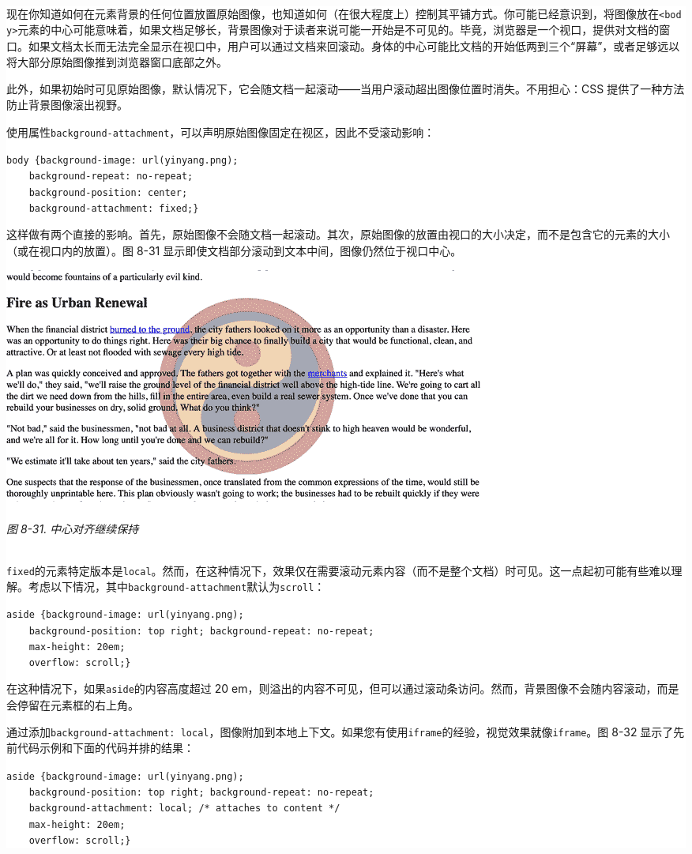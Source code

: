 现在你知道如何在元素背景的任何位置放置原始图像，也知道如何（在很大程度上）控制其平铺方式。你可能已经意识到，将图像放在`<body>`元素的中心可能意味着，如果文档足够长，背景图像对于读者来说可能一开始是不可见的。毕竟，浏览器是一个视口，提供对文档的窗口。如果文档太长而无法完全显示在视口中，用户可以通过文档来回滚动。身体的中心可能比文档的开始低两到三个“屏幕”，或者足够远以将大部分原始图像推到浏览器窗口底部之外。

此外，如果初始时可见原始图像，默认情况下，它会随文档一起滚动——当用户滚动超出图像位置时消失。不用担心：CSS 提供了一种方法防止背景图像滚出视野。

使用属性`background-attachment`，可以声明原始图像固定在视区，因此不受滚动影响：

```
body {background-image: url(yinyang.png);
    background-repeat: no-repeat;
    background-position: center;
    background-attachment: fixed;}
```

这样做有两个直接的影响。首先，原始图像不会随文档一起滚动。其次，原始图像的放置由视口的大小决定，而不是包含它的元素的大小（或在视口内的放置）。图 8-31 显示即使文档部分滚动到文本中间，图像仍然位于视口中心。

![css5 0831](img/css5_0831.png)

###### 图 8-31\. 中心对齐继续保持

`fixed`的元素特定版本是`local`。然而，在这种情况下，效果仅在需要滚动元素内容（而不是整个文档）时可见。这一点起初可能有些难以理解。考虑以下情况，其中`background-attachment`默认为`scroll`：

```
aside {background-image: url(yinyang.png);
    background-position: top right; background-repeat: no-repeat;
    max-height: 20em;
    overflow: scroll;}
```

在这种情况下，如果`aside`的内容高度超过 20 em，则溢出的内容不可见，但可以通过滚动条访问。然而，背景图像不会随内容滚动，而是会停留在元素框的右上角。

通过添加`background-attachment: local`，图像附加到本地上下文。如果您有使用`iframe`的经验，视觉效果就像`iframe`。图 8-32 显示了先前代码示例和下面的代码并排的结果：

```
aside {background-image: url(yinyang.png);
    background-position: top right; background-repeat: no-repeat;
    background-attachment: local; /* attaches to content */
    max-height: 20em;
    overflow: scroll;}
```
